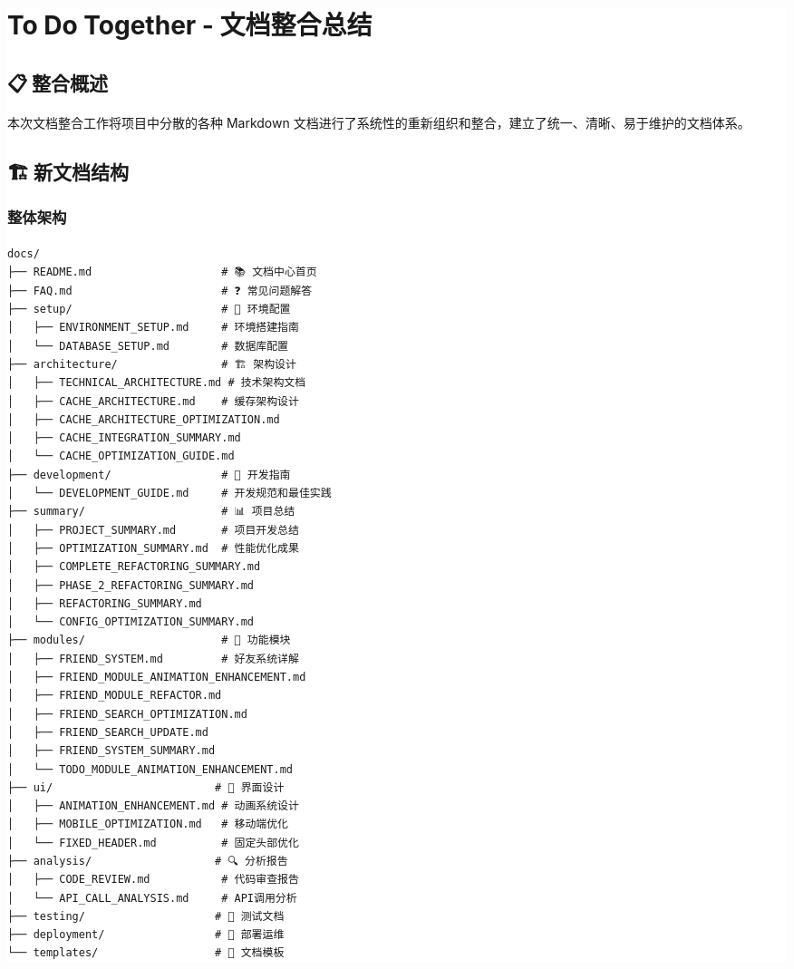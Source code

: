 # To Do Together - 文档整合总结

## 📋 整合概述

本次文档整合工作将项目中分散的各种 Markdown 文档进行了系统性的重新组织和整合，建立了统一、清晰、易于维护的文档体系。

## 🏗️ 新文档结构

### 整体架构
```
docs/
├── README.md                    # 📚 文档中心首页
├── FAQ.md                       # ❓ 常见问题解答
├── setup/                       # 🚀 环境配置
│   ├── ENVIRONMENT_SETUP.md     # 环境搭建指南
│   └── DATABASE_SETUP.md        # 数据库配置
├── architecture/                # 🏗️ 架构设计
│   ├── TECHNICAL_ARCHITECTURE.md # 技术架构文档
│   ├── CACHE_ARCHITECTURE.md    # 缓存架构设计
│   ├── CACHE_ARCHITECTURE_OPTIMIZATION.md
│   ├── CACHE_INTEGRATION_SUMMARY.md
│   └── CACHE_OPTIMIZATION_GUIDE.md
├── development/                 # 🔧 开发指南
│   └── DEVELOPMENT_GUIDE.md     # 开发规范和最佳实践
├── summary/                     # 📊 项目总结
│   ├── PROJECT_SUMMARY.md       # 项目开发总结
│   ├── OPTIMIZATION_SUMMARY.md  # 性能优化成果
│   ├── COMPLETE_REFACTORING_SUMMARY.md
│   ├── PHASE_2_REFACTORING_SUMMARY.md
│   ├── REFACTORING_SUMMARY.md
│   └── CONFIG_OPTIMIZATION_SUMMARY.md
├── modules/                     # 🎯 功能模块
│   ├── FRIEND_SYSTEM.md         # 好友系统详解
│   ├── FRIEND_MODULE_ANIMATION_ENHANCEMENT.md
│   ├── FRIEND_MODULE_REFACTOR.md
│   ├── FRIEND_SEARCH_OPTIMIZATION.md
│   ├── FRIEND_SEARCH_UPDATE.md
│   ├── FRIEND_SYSTEM_SUMMARY.md
│   └── TODO_MODULE_ANIMATION_ENHANCEMENT.md
├── ui/                         # 🎨 界面设计
│   ├── ANIMATION_ENHANCEMENT.md # 动画系统设计
│   ├── MOBILE_OPTIMIZATION.md   # 移动端优化
│   └── FIXED_HEADER.md          # 固定头部优化
├── analysis/                   # 🔍 分析报告
│   ├── CODE_REVIEW.md           # 代码审查报告
│   └── API_CALL_ANALYSIS.md     # API调用分析
├── testing/                    # 🧪 测试文档
├── deployment/                 # 🚀 部署运维
└── templates/                  # 📝 文档模板
```
